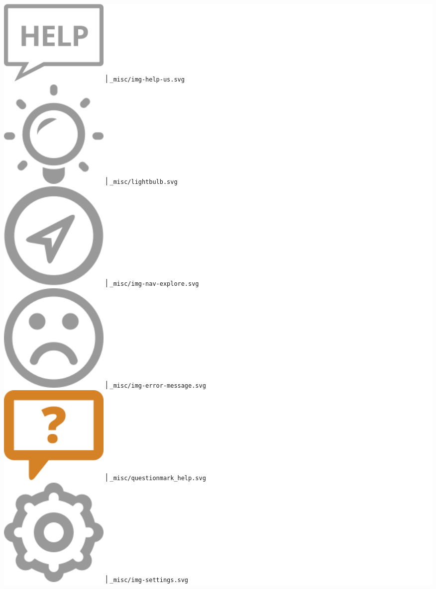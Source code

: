 <img src="./_misc/img-help-us.svg" width="200"  /> |  `_misc/img-help-us.svg`  
<img src="./_misc/lightbulb.svg" width="200"  /> |  `_misc/lightbulb.svg`  
<img src="./_misc/img-nav-explore.svg" width="200"  /> |  `_misc/img-nav-explore.svg`  
<img src="./_misc/img-error-message.svg" width="200"  /> |  `_misc/img-error-message.svg`  
<img src="./_misc/questionmark_help.svg" width="200"  /> |  `_misc/questionmark_help.svg`  
<img src="./_misc/img-settings.svg" width="200"  /> |  `_misc/img-settings.svg`  
